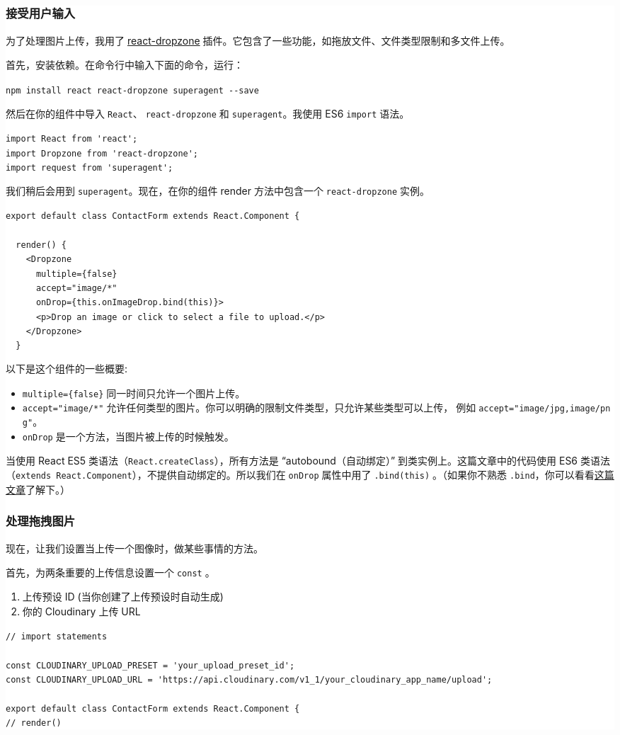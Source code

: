 ### 接受用户输入

为了处理图片上传，我用了 [react-dropzone](https://github.com/okonet/react-dropzone) 插件。它包含了一些功能，如拖放文件、文件类型限制和多文件上传。

首先，安装依赖。在命令行中输入下面的命令，运行：

```
npm install react react-dropzone superagent --save
```

然后在你的组件中导入 `React`、 `react-dropzone` 和 `superagent`。我使用 ES6 `import` 语法。

```
import React from 'react';
import Dropzone from 'react-dropzone';
import request from 'superagent';
```

我们稍后会用到 `superagent`。现在，在你的组件 render 方法中包含一个 `react-dropzone` 实例。

```
export default class ContactForm extends React.Component {

  render() {
    <Dropzone
      multiple={false}
      accept="image/*"
      onDrop={this.onImageDrop.bind(this)}>
      <p>Drop an image or click to select a file to upload.</p>
    </Dropzone>
  }
```

以下是这个组件的一些概要:

*   `multiple={false}` 同一时间只允许一个图片上传。
*   `accept="image/*"` 允许任何类型的图片。你可以明确的限制文件类型，只允许某些类型可以上传， 例如 `accept="image/jpg,image/png"`。
*   `onDrop` 是一个方法，当图片被上传的时候触发。

当使用 React ES5 类语法（`React.createClass`），所有方法是 “autobound（自动绑定）” 到类实例上。这篇文章中的代码使用 ES6 类语法（`extends React.Component`），不提供自动绑定的。所以我们在 `onDrop` 属性中用了 `.bind(this)` 。（如果你不熟悉 `.bind`，你可以看看[这篇文章](https://developer.mozilla.org/en-US/docs/Web/JavaScript/Reference/Global_Objects/Function/bind)了解下。）

### 处理拖拽图片

现在，让我们设置当上传一个图像时，做某些事情的方法。


首先，为两条重要的上传信息设置一个 `const` 。

1.  上传预设 ID (当你创建了上传预设时自动生成)
2.  你的 Cloudinary 上传 URL

```
// import statements

const CLOUDINARY_UPLOAD_PRESET = 'your_upload_preset_id';
const CLOUDINARY_UPLOAD_URL = 'https://api.cloudinary.com/v1_1/your_cloudinary_app_name/upload';

export default class ContactForm extends React.Component {
// render()
```

